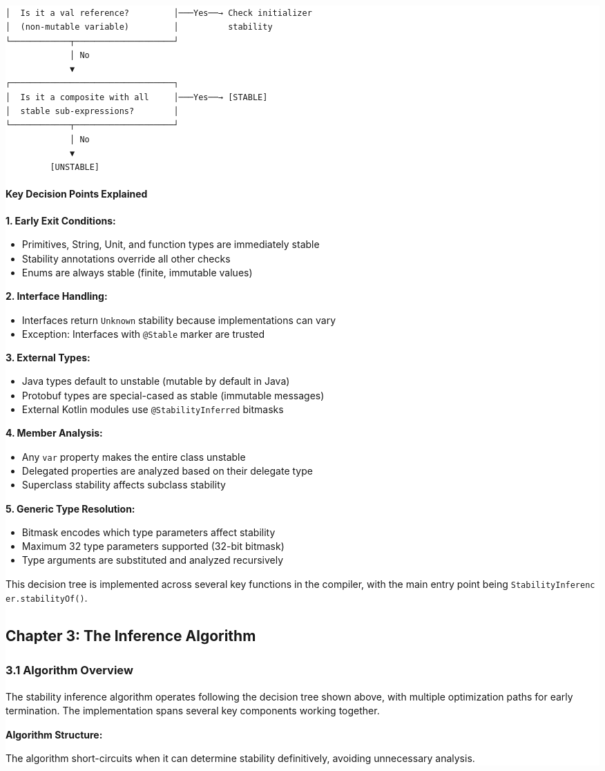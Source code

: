 ```
│  Is it a val reference?         │───Yes──→ Check initializer
│  (non-mutable variable)         │          stability
└────────────┬────────────────────┘
             │ No
             ▼
┌─────────────────────────────────┐
│  Is it a composite with all     │───Yes──→ [STABLE]
│  stable sub-expressions?        │
└────────────┬────────────────────┘
             │ No
             ▼
         [UNSTABLE]
```

#### Key Decision Points Explained

**1. Early Exit Conditions:**
- Primitives, String, Unit, and function types are immediately stable
- Stability annotations override all other checks
- Enums are always stable (finite, immutable values)

**2. Interface Handling:**
- Interfaces return `Unknown` stability because implementations can vary
- Exception: Interfaces with `@Stable` marker are trusted

**3. External Types:**
- Java types default to unstable (mutable by default in Java)
- Protobuf types are special-cased as stable (immutable messages)
- External Kotlin modules use `@StabilityInferred` bitmasks

**4. Member Analysis:**
- Any `var` property makes the entire class unstable
- Delegated properties are analyzed based on their delegate type
- Superclass stability affects subclass stability

**5. Generic Type Resolution:**
- Bitmask encodes which type parameters affect stability
- Maximum 32 type parameters supported (32-bit bitmask)
- Type arguments are substituted and analyzed recursively

This decision tree is implemented across several key functions in the compiler, with the main entry point being `StabilityInferencer.stabilityOf()`.

## Chapter 3: The Inference Algorithm

### 3.1 Algorithm Overview

The stability inference algorithm operates following the decision tree shown above, with multiple optimization paths for early termination. The implementation spans several key components working together.

**Algorithm Structure:**

The algorithm short-circuits when it can determine stability definitively, avoiding unnecessary analysis.
